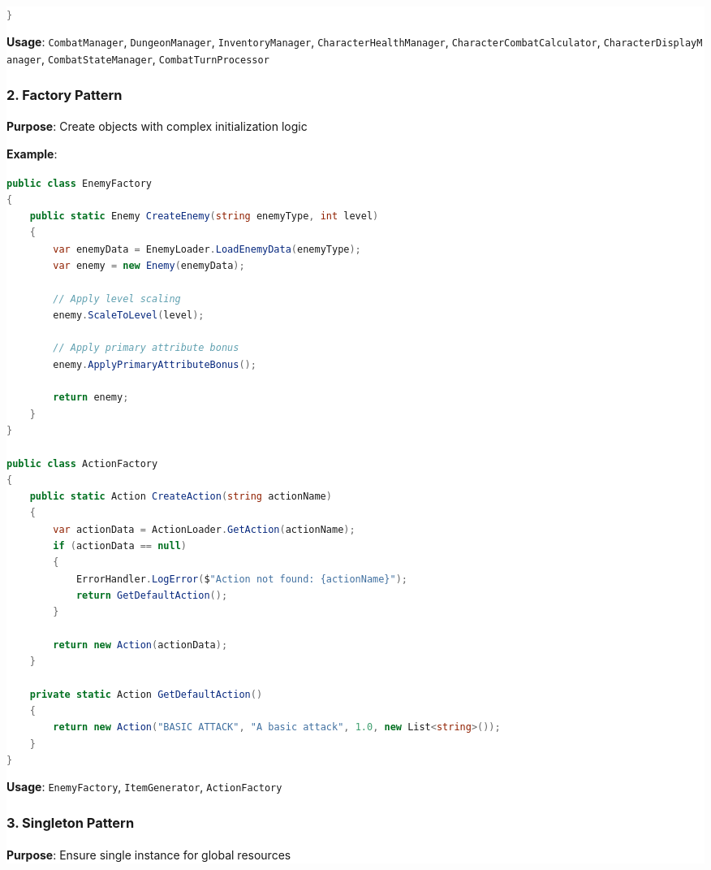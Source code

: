 ```csharp
}
```

**Usage**: `CombatManager`, `DungeonManager`, `InventoryManager`, `CharacterHealthManager`, `CharacterCombatCalculator`, `CharacterDisplayManager`, `CombatStateManager`, `CombatTurnProcessor`

### 2. Factory Pattern
**Purpose**: Create objects with complex initialization logic

**Example**:
```csharp
public class EnemyFactory
{
    public static Enemy CreateEnemy(string enemyType, int level)
    {
        var enemyData = EnemyLoader.LoadEnemyData(enemyType);
        var enemy = new Enemy(enemyData);
        
        // Apply level scaling
        enemy.ScaleToLevel(level);
        
        // Apply primary attribute bonus
        enemy.ApplyPrimaryAttributeBonus();
        
        return enemy;
    }
}

public class ActionFactory
{
    public static Action CreateAction(string actionName)
    {
        var actionData = ActionLoader.GetAction(actionName);
        if (actionData == null)
        {
            ErrorHandler.LogError($"Action not found: {actionName}");
            return GetDefaultAction();
        }
        
        return new Action(actionData);
    }
    
    private static Action GetDefaultAction()
    {
        return new Action("BASIC ATTACK", "A basic attack", 1.0, new List<string>());
    }
}
```

**Usage**: `EnemyFactory`, `ItemGenerator`, `ActionFactory`

### 3. Singleton Pattern
**Purpose**: Ensure single instance for global resources
